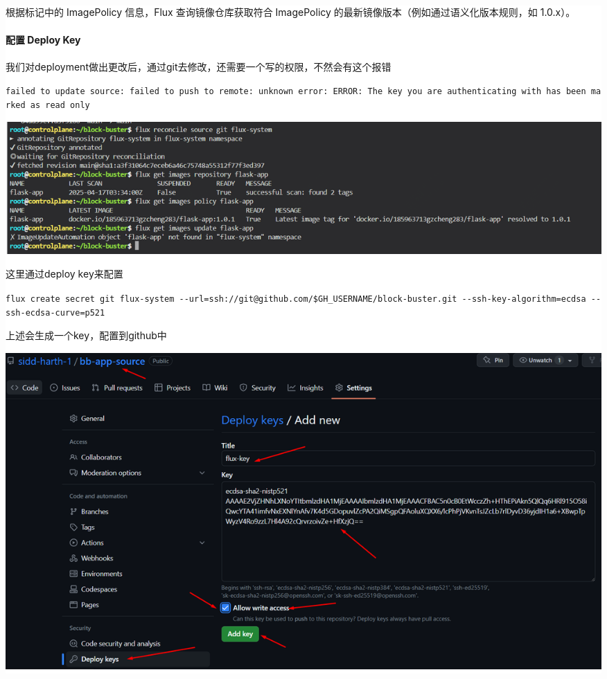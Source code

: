 根据标记中的 ImagePolicy 信息，Flux 查询镜像仓库获取符合 ImagePolicy 的最新镜像版本（例如通过语义化版本规则，如 1.0.x）。

#### 配置 Deploy Key

我们对deployment做出更改后，通过git去修改，还需要一个写的权限，不然会有这个报错

```
failed to update source: failed to push to remote: unknown error: ERROR: The key you are authenticating with has been marked as read only
```
![](06.png)

这里通过deploy key来配置

```
flux create secret git flux-system --url=ssh://git@github.com/$GH_USERNAME/block-buster.git --ssh-key-algorithm=ecdsa --ssh-ecdsa-curve=p521
```
上述会生成一个key，配置到github中

![](07.png)

